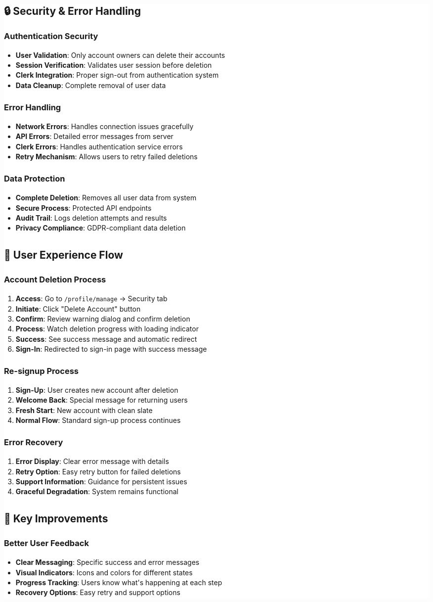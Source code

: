 ## 🔒 **Security & Error Handling**

### **Authentication Security**
- **User Validation**: Only account owners can delete their accounts
- **Session Verification**: Validates user session before deletion
- **Clerk Integration**: Proper sign-out from authentication system
- **Data Cleanup**: Complete removal of user data

### **Error Handling**
- **Network Errors**: Handles connection issues gracefully
- **API Errors**: Detailed error messages from server
- **Clerk Errors**: Handles authentication service errors
- **Retry Mechanism**: Allows users to retry failed deletions

### **Data Protection**
- **Complete Deletion**: Removes all user data from system
- **Secure Process**: Protected API endpoints
- **Audit Trail**: Logs deletion attempts and results
- **Privacy Compliance**: GDPR-compliant data deletion

## 📱 **User Experience Flow**

### **Account Deletion Process**
1. **Access**: Go to `/profile/manage` → Security tab
2. **Initiate**: Click "Delete Account" button
3. **Confirm**: Review warning dialog and confirm deletion
4. **Process**: Watch deletion progress with loading indicator
5. **Success**: See success message and automatic redirect
6. **Sign-In**: Redirected to sign-in page with success message

### **Re-signup Process**
1. **Sign-Up**: User creates new account after deletion
2. **Welcome Back**: Special message for returning users
3. **Fresh Start**: New account with clean slate
4. **Normal Flow**: Standard sign-up process continues

### **Error Recovery**
1. **Error Display**: Clear error message with details
2. **Retry Option**: Easy retry button for failed deletions
3. **Support Information**: Guidance for persistent issues
4. **Graceful Degradation**: System remains functional

## 🎯 **Key Improvements**

### **Better User Feedback**
- **Clear Messaging**: Specific success and error messages
- **Visual Indicators**: Icons and colors for different states
- **Progress Tracking**: Users know what's happening at each step
- **Recovery Options**: Easy retry and support options
